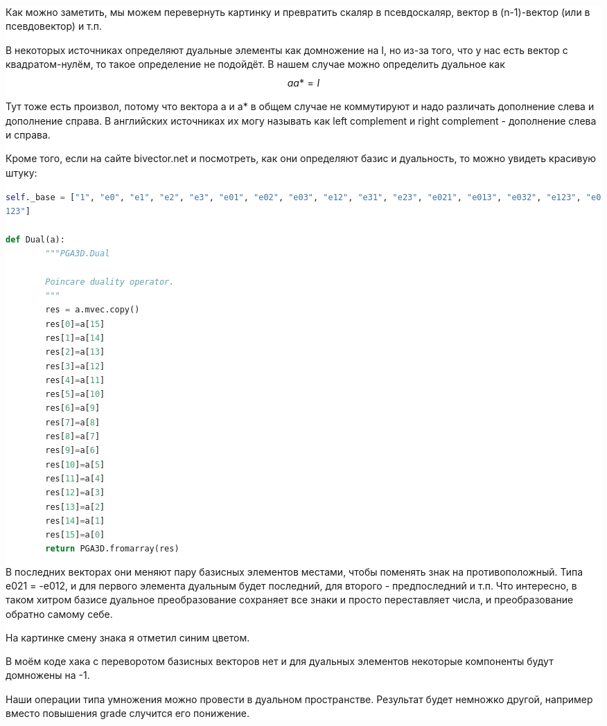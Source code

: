 Как можно заметить, мы можем перевернуть картинку и превратить скаляр в псевдоскаляр, вектор в (n-1)-вектор (или в псевдовектор) и т.п.

В некоторых источниках определяют дуальные элементы как домножение на I, но из-за того, что у нас есть вектор с квадратом-нулём, то такое определение не подойдёт.
В нашем случае можно определить дуальное как $$a a* = I$$

Тут тоже есть произвол, потому что вектора a и a* в общем случае не коммутируют и надо различать дополнение слева и дополнение справа. В английских источниках их могу называть как left complement и right complement - дополнение слева и справа.

Кроме того, если на сайте bivector.net и посмотреть, как они определяют базис и дуальность, то можно увидеть красивую штуку:

```Python
self._base = ["1", "e0", "e1", "e2", "e3", "e01", "e02", "e03", "e12", "e31", "e23", "e021", "e013", "e032", "e123", "e0123"]

def Dual(a):
        """PGA3D.Dual

        Poincare duality operator.
        """
        res = a.mvec.copy()
        res[0]=a[15]
        res[1]=a[14]
        res[2]=a[13]
        res[3]=a[12]
        res[4]=a[11]
        res[5]=a[10]
        res[6]=a[9]
        res[7]=a[8]
        res[8]=a[7]
        res[9]=a[6]
        res[10]=a[5]
        res[11]=a[4]
        res[12]=a[3]
        res[13]=a[2]
        res[14]=a[1]
        res[15]=a[0]
        return PGA3D.fromarray(res)
```

В последних векторах они меняют пару базисных элементов местами, чтобы поменять знак на противоположный. Типа e021 = -e012, и для первого элемента дуальным будет последний, для второго - предпоследний и т.п.
Что интересно, в таком хитром базисе дуальное преобразование сохраняет все знаки и просто переставляет числа, и преобразование обратно самому себе.

На картинке смену знака я отметил синим цветом.

В моём коде хака с переворотом базисных векторов нет и для дуальных элементов некоторые компоненты будут домножены на -1.

Наши операции типа умножения можно провести в дуальном пространстве. Результат будет немножко другой, например вместо повышения grade случится его понижение.
